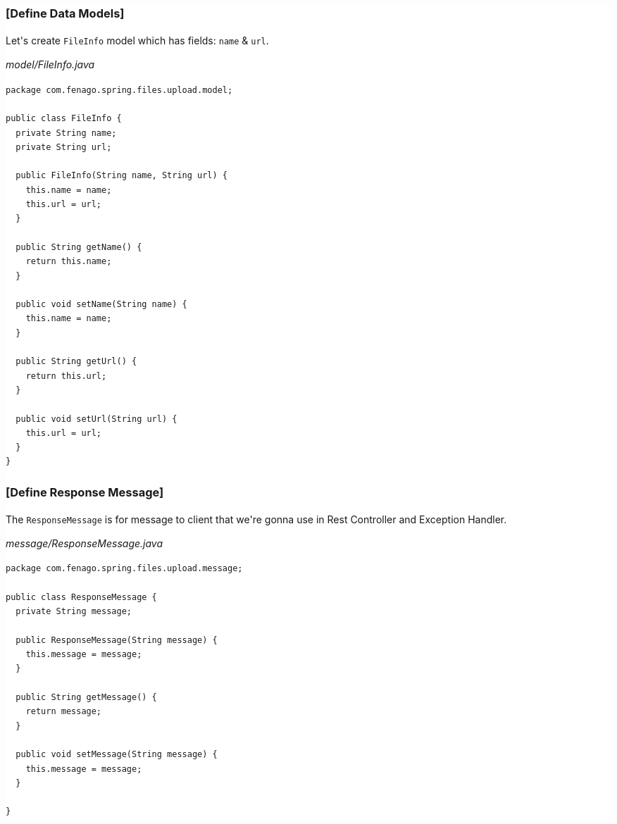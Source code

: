 ### [Define Data Models]

Let's create `FileInfo` model which has fields: `name` & `url`.

*model/FileInfo.java*

```
package com.fenago.spring.files.upload.model;

public class FileInfo {
  private String name;
  private String url;

  public FileInfo(String name, String url) {
    this.name = name;
    this.url = url;
  }

  public String getName() {
    return this.name;
  }

  public void setName(String name) {
    this.name = name;
  }

  public String getUrl() {
    return this.url;
  }

  public void setUrl(String url) {
    this.url = url;
  }
}
```

### [Define Response Message]

The `ResponseMessage` is for message to client that we're gonna use in
Rest Controller and Exception Handler.

*message/ResponseMessage.java*

```
package com.fenago.spring.files.upload.message;

public class ResponseMessage {
  private String message;

  public ResponseMessage(String message) {
    this.message = message;
  }

  public String getMessage() {
    return message;
  }

  public void setMessage(String message) {
    this.message = message;
  }

}
```
